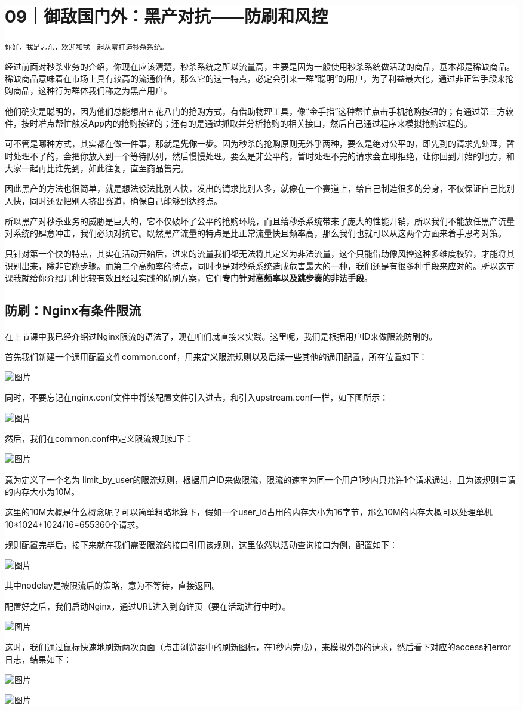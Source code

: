 # 09｜御敌国门外：黑产对抗——防刷和风控

    你好，我是志东，欢迎和我一起从零打造秒杀系统。

经过前面对秒杀业务的介绍，你现在应该清楚，秒杀系统之所以流量高，主要是因为一般使用秒杀系统做活动的商品，基本都是稀缺商品。稀缺商品意味着在市场上具有较高的流通价值，那么它的这一特点，必定会引来一群“聪明”的用户，为了利益最大化，通过非正常手段来抢购商品，这种行为群体我们称之为黑产用户。

他们确实是聪明的，因为他们总能想出五花八门的抢购方式，有借助物理工具，像“金手指”这种帮忙点击手机抢购按钮的；有通过第三方软件，按时准点帮忙触发App内的抢购按钮的；还有的是通过抓取并分析抢购的相关接口，然后自己通过程序来模拟抢购过程的。

可不管是哪种方式，其实都在做一件事，那就是**先你一步**。因为秒杀的抢购原则无外乎两种，要么是绝对公平的，即先到的请求先处理，暂时处理不了的，会把你放入到一个等待队列，然后慢慢处理。要么是非公平的，暂时处理不完的请求会立即拒绝，让你回到开始的地方，和大家一起再比谁先到，如此往复，直至商品售完。

因此黑产的方法也很简单，就是想法设法比别人快，发出的请求比别人多，就像在一个赛道上，给自己制造很多的分身，不仅保证自己比别人快，同时还要把别人挤出赛道，确保自己能够到达终点。

所以黑产对秒杀业务的威胁是巨大的，它不仅破坏了公平的抢购环境，而且给秒杀系统带来了庞大的性能开销，所以我们不能放任黑产流量对系统的肆意冲击，我们必须对抗它。既然黑产流量的特点是比正常流量快且频率高，那么我们也就可以从这两个方面来着手思考对策。

只针对第一个快的特点，其实在活动开始后，进来的流量我们都无法将其定义为非法流量，这个只能借助像风控这种多维度校验，才能将其识别出来，除非它跳步骤。而第二个高频率的特点，同时也是对秒杀系统造成危害最大的一种，我们还是有很多种手段来应对的。所以这节课我就给你介绍几种比较有效且经过实践的防刷方案，它们**专门针对高频率以及跳步奏的非法手段**。

## 防刷：Nginx有条件限流

在上节课中我已经介绍过Nginx限流的语法了，现在咱们就直接来实践。这里呢，我们是根据用户ID来做限流防刷的。

首先我们新建一个通用配置文件common.conf，用来定义限流规则以及后续一些其他的通用配置，所在位置如下：

![图片](https://static001.geekbang.org/resource/image/de/79/de62316555d371852a5b3dd6899c4c79.png?wh=1722x1512)

同时，不要忘记在nginx.conf文件中将该配置文件引入进去，和引入upstream.conf一样，如下图所示：

![图片](https://static001.geekbang.org/resource/image/28/65/28d8044ef9bd4d5bdf155774824b5e65.png?wh=1920x799)

然后，我们在common.conf中定义限流规则如下：

![图片](https://static001.geekbang.org/resource/image/a0/99/a09ec76448014de730b6c26c9e776a99.png?wh=1920x337)

意为定义了一个名为 limit\_by\_user的限流规则，根据用户ID来做限流，限流的速率为同一个用户1秒内只允许1个请求通过，且为该规则申请的内存大小为10M。

这里的10M大概是什么概念呢？可以简单粗略地算下，假如一个user\_id占用的内存大小为16字节，那么10M的内存大概可以处理单机 10\*1024\*1024/16=655360个请求。

规则配置完毕后，接下来就在我们需要限流的接口引用该规则，这里依然以活动查询接口为例，配置如下：

![图片](https://static001.geekbang.org/resource/image/c5/fa/c5fb44759735fe82a9691b7f7ee830fa.png?wh=1920x984)

其中nodelay是被限流后的策略，意为不等待，直接返回。

配置好之后，我们启动Nginx，通过URL进入到商详页（要在活动进行中时）。

![图片](https://static001.geekbang.org/resource/image/0c/34/0ca228e08dce27d3ba9654410fd46134.png?wh=1920x1655)

这时，我们通过鼠标快速地刷新两次页面（点击浏览器中的刷新图标，在1秒内完成），来模拟外部的请求，然后看下对应的access和error日志，结果如下：

![图片](https://static001.geekbang.org/resource/image/a5/a7/a59a1f7160c60ccc00aaac45523790a7.png?wh=1920x307)

![图片](https://static001.geekbang.org/resource/image/eb/da/eb25a30c92d99d295b1a7232a14cfdda.png?wh=1920x302)

